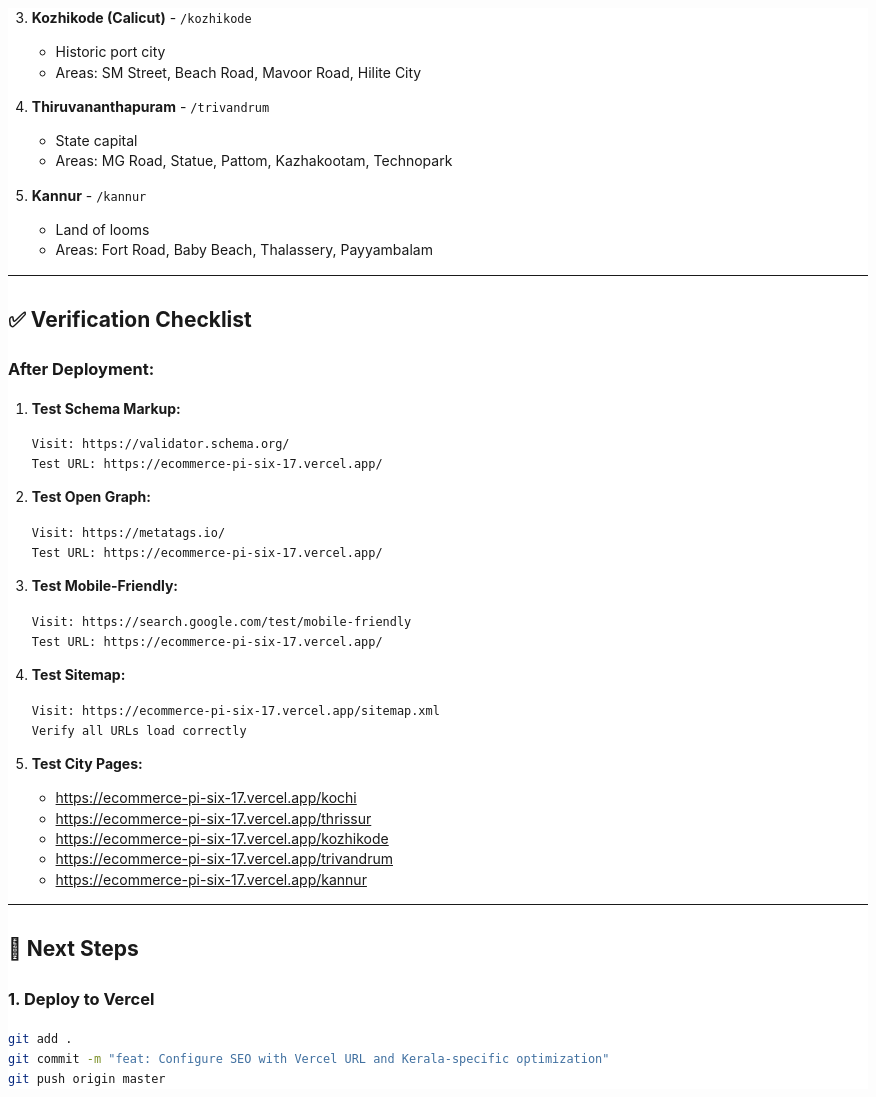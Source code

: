 3. **Kozhikode (Calicut)** - `/kozhikode`
   - Historic port city
   - Areas: SM Street, Beach Road, Mavoor Road, Hilite City

4. **Thiruvananthapuram** - `/trivandrum`
   - State capital
   - Areas: MG Road, Statue, Pattom, Kazhakootam, Technopark

5. **Kannur** - `/kannur`
   - Land of looms
   - Areas: Fort Road, Baby Beach, Thalassery, Payyambalam

---

## ✅ **Verification Checklist**

### After Deployment:

1. **Test Schema Markup:**
   ```
   Visit: https://validator.schema.org/
   Test URL: https://ecommerce-pi-six-17.vercel.app/
   ```

2. **Test Open Graph:**
   ```
   Visit: https://metatags.io/
   Test URL: https://ecommerce-pi-six-17.vercel.app/
   ```

3. **Test Mobile-Friendly:**
   ```
   Visit: https://search.google.com/test/mobile-friendly
   Test URL: https://ecommerce-pi-six-17.vercel.app/
   ```

4. **Test Sitemap:**
   ```
   Visit: https://ecommerce-pi-six-17.vercel.app/sitemap.xml
   Verify all URLs load correctly
   ```

5. **Test City Pages:**
   - https://ecommerce-pi-six-17.vercel.app/kochi
   - https://ecommerce-pi-six-17.vercel.app/thrissur
   - https://ecommerce-pi-six-17.vercel.app/kozhikode
   - https://ecommerce-pi-six-17.vercel.app/trivandrum
   - https://ecommerce-pi-six-17.vercel.app/kannur

---

## 🚀 **Next Steps**

### 1. Deploy to Vercel
```bash
git add .
git commit -m "feat: Configure SEO with Vercel URL and Kerala-specific optimization"
git push origin master
```
